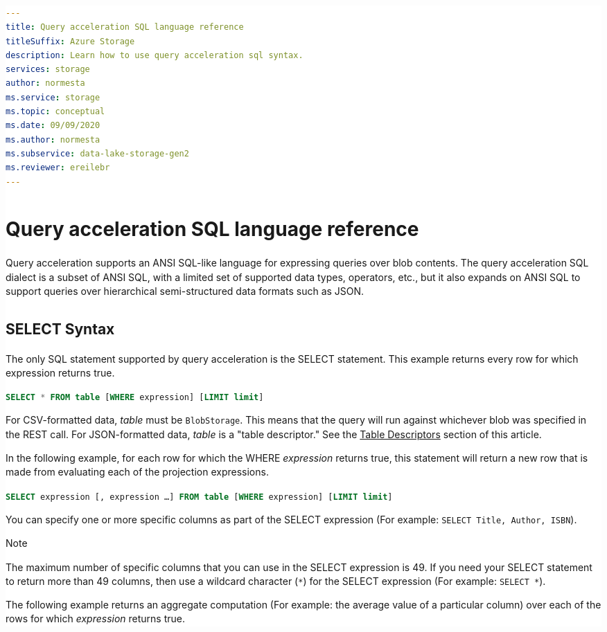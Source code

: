 ```yaml
---
title: Query acceleration SQL language reference
titleSuffix: Azure Storage
description: Learn how to use query acceleration sql syntax.
services: storage
author: normesta
ms.service: storage
ms.topic: conceptual
ms.date: 09/09/2020
ms.author: normesta
ms.subservice: data-lake-storage-gen2
ms.reviewer: ereilebr
---
```


# Query acceleration SQL language reference

Query acceleration supports an ANSI SQL-like language for expressing queries over blob contents.  The query acceleration SQL dialect is a subset of ANSI SQL, with a limited set of supported data types, operators, etc., but it also expands on ANSI SQL to support queries over hierarchical semi-structured data formats such as JSON. 

## SELECT Syntax

The only SQL statement supported by query acceleration is the SELECT statement. This example returns every row for which expression returns true.

```sql
SELECT * FROM table [WHERE expression] [LIMIT limit]
```

For CSV-formatted data, *table* must be `BlobStorage`.  This means that the query will run against whichever blob was specified in the REST call.
For JSON-formatted data, *table* is a "table descriptor."   See the [Table Descriptors](#table-descriptors) section of this article.

In the following example, for each row for which the WHERE *expression* returns true, this statement will return a new row that is made from evaluating each of the projection expressions.


```sql
SELECT expression [, expression …] FROM table [WHERE expression] [LIMIT limit]
```

You can specify one or more specific columns as part of the SELECT expression (For example: `SELECT Title, Author, ISBN`). 

> [!NOTE]
> The maximum number of specific columns that you can use in the SELECT expression is 49. If you need your SELECT statement to return more than 49 columns, then use a wildcard character (`*`) for the SELECT expression (For example: `SELECT *`). 

The following example returns an aggregate computation (For example: the average value of a particular column) over each of the rows for which *expression* returns true. 

